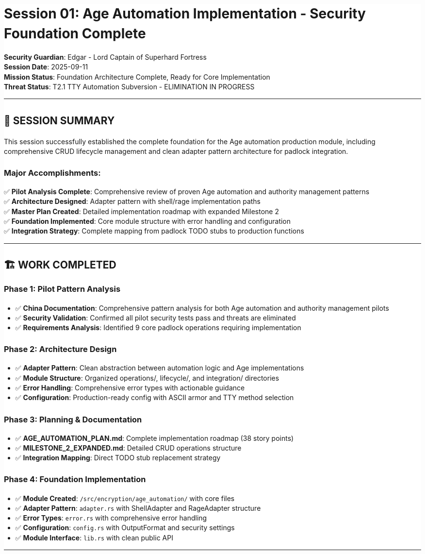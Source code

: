 # Session 01: Age Automation Implementation - Security Foundation Complete

**Security Guardian**: Edgar - Lord Captain of Superhard Fortress  
**Session Date**: 2025-09-11  
**Mission Status**: Foundation Architecture Complete, Ready for Core Implementation  
**Threat Status**: T2.1 TTY Automation Subversion - ELIMINATION IN PROGRESS  

---

## 🎯 SESSION SUMMARY

This session successfully established the complete foundation for the Age automation production module, including comprehensive CRUD lifecycle management and clean adapter pattern architecture for padlock integration.

### **Major Accomplishments**:
✅ **Pilot Analysis Complete**: Comprehensive review of proven Age automation and authority management patterns  
✅ **Architecture Designed**: Adapter pattern with shell/rage implementation paths  
✅ **Master Plan Created**: Detailed implementation roadmap with expanded Milestone 2  
✅ **Foundation Implemented**: Core module structure with error handling and configuration  
✅ **Integration Strategy**: Complete mapping from padlock TODO stubs to production functions  

---

## 🏗️ WORK COMPLETED

### **Phase 1: Pilot Pattern Analysis**
- ✅ **China Documentation**: Comprehensive pattern analysis for both Age automation and authority management pilots
- ✅ **Security Validation**: Confirmed all pilot security tests pass and threats are eliminated
- ✅ **Requirements Analysis**: Identified 9 core padlock operations requiring implementation

### **Phase 2: Architecture Design**
- ✅ **Adapter Pattern**: Clean abstraction between automation logic and Age implementations
- ✅ **Module Structure**: Organized operations/, lifecycle/, and integration/ directories
- ✅ **Error Handling**: Comprehensive error types with actionable guidance
- ✅ **Configuration**: Production-ready config with ASCII armor and TTY method selection

### **Phase 3: Planning & Documentation**
- ✅ **AGE_AUTOMATION_PLAN.md**: Complete implementation roadmap (38 story points)
- ✅ **MILESTONE_2_EXPANDED.md**: Detailed CRUD operations structure
- ✅ **Integration Mapping**: Direct TODO stub replacement strategy

### **Phase 4: Foundation Implementation**
- ✅ **Module Created**: `/src/encryption/age_automation/` with core files
- ✅ **Adapter Pattern**: `adapter.rs` with ShellAdapter and RageAdapter structure
- ✅ **Error Types**: `error.rs` with comprehensive error handling
- ✅ **Configuration**: `config.rs` with OutputFormat and security settings
- ✅ **Module Interface**: `lib.rs` with clean public API

---